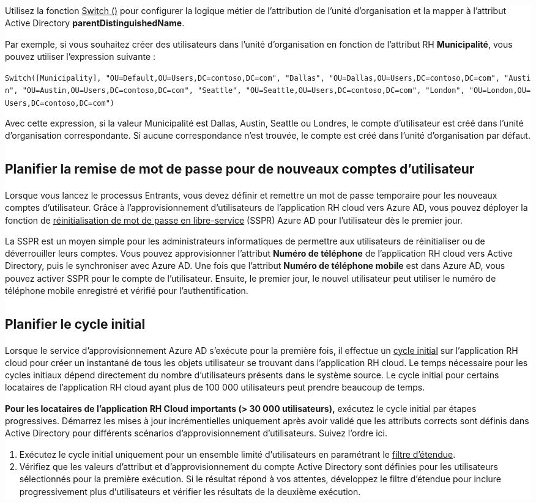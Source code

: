 Utilisez la fonction [Switch ()](functions-for-customizing-application-data.md#switch) pour configurer la logique métier de l’attribution de l’unité d’organisation et la mapper à l’attribut Active Directory **parentDistinguishedName**.

Par exemple, si vous souhaitez créer des utilisateurs dans l’unité d’organisation en fonction de l’attribut RH **Municipalité**, vous pouvez utiliser l’expression suivante :

`
Switch([Municipality], "OU=Default,OU=Users,DC=contoso,DC=com", "Dallas", "OU=Dallas,OU=Users,DC=contoso,DC=com", "Austin", "OU=Austin,OU=Users,DC=contoso,DC=com", "Seattle", "OU=Seattle,OU=Users,DC=contoso,DC=com", "London", "OU=London,OU=Users,DC=contoso,DC=com")
`

Avec cette expression, si la valeur Municipalité est Dallas, Austin, Seattle ou Londres, le compte d’utilisateur est créé dans l’unité d’organisation correspondante. Si aucune correspondance n’est trouvée, le compte est créé dans l’unité d’organisation par défaut.

## <a name="plan-for-password-delivery-of-new-user-accounts"></a>Planifier la remise de mot de passe pour de nouveaux comptes d’utilisateur

Lorsque vous lancez le processus Entrants, vous devez définir et remettre un mot de passe temporaire pour les nouveaux comptes d’utilisateur. Grâce à l’approvisionnement d’utilisateurs de l’application RH cloud vers Azure AD, vous pouvez déployer la fonction de [réinitialisation de mot de passe en libre-service](../authentication/quickstart-sspr.md) (SSPR) Azure AD pour l’utilisateur dès le premier jour.

La SSPR est un moyen simple pour les administrateurs informatiques de permettre aux utilisateurs de réinitialiser ou de déverrouiller leurs comptes. Vous pouvez approvisionner l’attribut **Numéro de téléphone** de l’application RH cloud vers Active Directory, puis le synchroniser avec Azure AD. Une fois que l’attribut **Numéro de téléphone mobile** est dans Azure AD, vous pouvez activer SSPR pour le compte de l’utilisateur. Ensuite, le premier jour, le nouvel utilisateur peut utiliser le numéro de téléphone mobile enregistré et vérifié pour l’authentification.

## <a name="plan-for-initial-cycle"></a>Planifier le cycle initial

Lorsque le service d’approvisionnement Azure AD s’exécute pour la première fois, il effectue un [cycle initial](how-provisioning-works.md#initial-cycle) sur l’application RH cloud pour créer un instantané de tous les objets utilisateur se trouvant dans l’application RH cloud. Le temps nécessaire pour les cycles initiaux dépend directement du nombre d’utilisateurs présents dans le système source. Le cycle initial pour certains locataires de l’application RH cloud ayant plus de 100 000 utilisateurs peut prendre beaucoup de temps.

**Pour les locataires de l’application RH Cloud importants (> 30 000 utilisateurs),** exécutez le cycle initial par étapes progressives. Démarrez les mises à jour incrémentielles uniquement après avoir validé que les attributs corrects sont définis dans Active Directory pour différents scénarios d’approvisionnement d’utilisateurs. Suivez l’ordre ici.

1. Exécutez le cycle initial uniquement pour un ensemble limité d’utilisateurs en paramétrant le [filtre d’étendue](#plan-scoping-filters-and-attribute-mapping).
2. Vérifiez que les valeurs d’attribut et d’approvisionnement du compte Active Directory sont définies pour les utilisateurs sélectionnés pour la première exécution. Si le résultat répond à vos attentes, développez le filtre d’étendue pour inclure progressivement plus d’utilisateurs et vérifier les résultats de la deuxième exécution.
